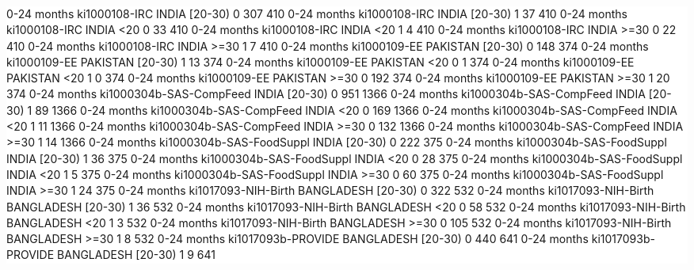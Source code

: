 0-24 months   ki1000108-IRC              INDIA                          [20-30)            0      307     410
0-24 months   ki1000108-IRC              INDIA                          [20-30)            1       37     410
0-24 months   ki1000108-IRC              INDIA                          <20                0       33     410
0-24 months   ki1000108-IRC              INDIA                          <20                1        4     410
0-24 months   ki1000108-IRC              INDIA                          >=30               0       22     410
0-24 months   ki1000108-IRC              INDIA                          >=30               1        7     410
0-24 months   ki1000109-EE               PAKISTAN                       [20-30)            0      148     374
0-24 months   ki1000109-EE               PAKISTAN                       [20-30)            1       13     374
0-24 months   ki1000109-EE               PAKISTAN                       <20                0        1     374
0-24 months   ki1000109-EE               PAKISTAN                       <20                1        0     374
0-24 months   ki1000109-EE               PAKISTAN                       >=30               0      192     374
0-24 months   ki1000109-EE               PAKISTAN                       >=30               1       20     374
0-24 months   ki1000304b-SAS-CompFeed    INDIA                          [20-30)            0      951    1366
0-24 months   ki1000304b-SAS-CompFeed    INDIA                          [20-30)            1       89    1366
0-24 months   ki1000304b-SAS-CompFeed    INDIA                          <20                0      169    1366
0-24 months   ki1000304b-SAS-CompFeed    INDIA                          <20                1       11    1366
0-24 months   ki1000304b-SAS-CompFeed    INDIA                          >=30               0      132    1366
0-24 months   ki1000304b-SAS-CompFeed    INDIA                          >=30               1       14    1366
0-24 months   ki1000304b-SAS-FoodSuppl   INDIA                          [20-30)            0      222     375
0-24 months   ki1000304b-SAS-FoodSuppl   INDIA                          [20-30)            1       36     375
0-24 months   ki1000304b-SAS-FoodSuppl   INDIA                          <20                0       28     375
0-24 months   ki1000304b-SAS-FoodSuppl   INDIA                          <20                1        5     375
0-24 months   ki1000304b-SAS-FoodSuppl   INDIA                          >=30               0       60     375
0-24 months   ki1000304b-SAS-FoodSuppl   INDIA                          >=30               1       24     375
0-24 months   ki1017093-NIH-Birth        BANGLADESH                     [20-30)            0      322     532
0-24 months   ki1017093-NIH-Birth        BANGLADESH                     [20-30)            1       36     532
0-24 months   ki1017093-NIH-Birth        BANGLADESH                     <20                0       58     532
0-24 months   ki1017093-NIH-Birth        BANGLADESH                     <20                1        3     532
0-24 months   ki1017093-NIH-Birth        BANGLADESH                     >=30               0      105     532
0-24 months   ki1017093-NIH-Birth        BANGLADESH                     >=30               1        8     532
0-24 months   ki1017093b-PROVIDE         BANGLADESH                     [20-30)            0      440     641
0-24 months   ki1017093b-PROVIDE         BANGLADESH                     [20-30)            1        9     641